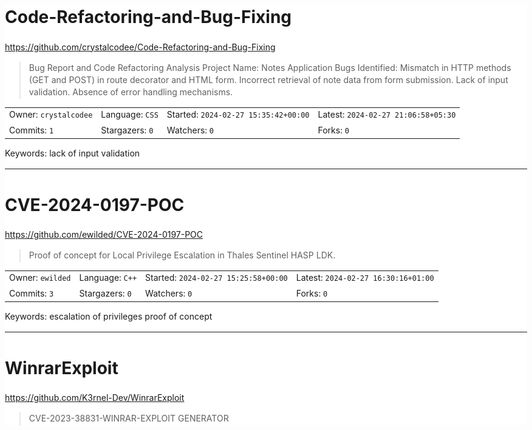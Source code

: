 
# Code-Refactoring-and-Bug-Fixing

https://github.com/crystalcodee/Code-Refactoring-and-Bug-Fixing
<blockquote>
Bug Report and Code Refactoring Analysis  Project Name: Notes Application  Bugs Identified:  Mismatch in HTTP methods (GET and POST) in route decorator and HTML form. Incorrect retrieval of note data from form submission. Lack of input validation. Absence of error handling mechanisms.
</blockquote>

<table><tr>
<tr><td>Owner: <code>crystalcodee</code></td>
    <td>Language: <code>CSS</code></td>
    <td>Started: <code>2024-02-27 15:35:42+00:00</code></td>
    <td>Latest: <code>2024-02-27 21:06:58+05:30</code></td></tr>
<tr><td>Commits: <code>1</code></td>
    <td>Stargazers: <code>0</code></td>
    <td>Watchers: <code>0</code></td>
    <td>Forks: <code>0</code></td></tr>
</table>
Keywords: lack of input validation

---

# CVE-2024-0197-POC

https://github.com/ewilded/CVE-2024-0197-POC
<blockquote>
Proof of concept for Local Privilege Escalation in Thales Sentinel HASP LDK.
</blockquote>

<table><tr>
<tr><td>Owner: <code>ewilded</code></td>
    <td>Language: <code>C++</code></td>
    <td>Started: <code>2024-02-27 15:25:58+00:00</code></td>
    <td>Latest: <code>2024-02-27 16:30:16+01:00</code></td></tr>
<tr><td>Commits: <code>3</code></td>
    <td>Stargazers: <code>0</code></td>
    <td>Watchers: <code>0</code></td>
    <td>Forks: <code>0</code></td></tr>
</table>
Keywords: escalation of privileges proof of concept

---

# WinrarExploit

https://github.com/K3rnel-Dev/WinrarExploit
<blockquote>
CVE-2023-38831-WINRAR-EXPLOIT GENERATOR
</blockquote>
